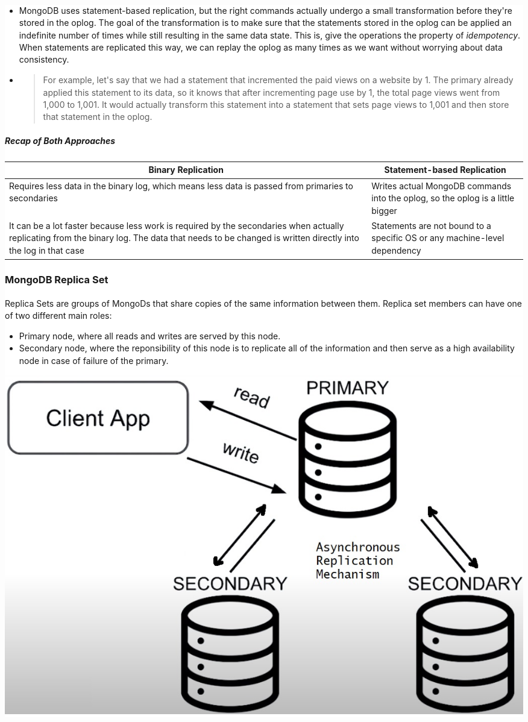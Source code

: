  - MongoDB uses statement-based replication, but the right commands actually undergo a small transformation before they're stored in the oplog. The goal of the transformation is to make sure that the statements stored in the oplog can be applied an indefinite number of times while still resulting in the same data state. This is, give the operations the property of _idempotency_. When statements are replicated this way, we can replay the oplog as many times as we want without worrying about data consistency.
  - > For example, let's say that we had a statement that incremented the paid views on a website by 1. The primary already applied this statement to its data, so it knows that after incrementing page use by 1, the total page views went from 1,000 to 1,001. It would actually transform this statement into a statement that sets page views to 1,001 and then store that statement in the oplog.

##### Recap of Both Approaches

| Binary Replication                                                                                                                                                                                     | Statement-based Replication                                                    |
| ------------------------------------------------------------------------------------------------------------------------------------------------------------------------------------------------------ | ------------------------------------------------------------------------------ |
| Requires less data in the binary log, which means less data is passed from primaries to secondaries                                                                                                    | Writes actual MongoDB commands into the oplog, so the oplog is a little bigger |
| It can be a lot faster because less work is required by the secondaries when actually replicating from the binary log. The data that needs to be changed is written directly into the log in that case | Statements are not bound to a specific OS or any machine-level dependency      |

### MongoDB Replica Set

Replica Sets are groups of MongoDs that share copies of the same information between them. Replica set members can have one of two different main roles:

- Primary node, where all reads and writes are served by this node.
- Secondary node, where the reponsibility of this node is to replicate all of the information and then serve as a high availability node in case of failure of the primary.

![primary-secondary-nodes](primary-secondary-nodes.jpg)
